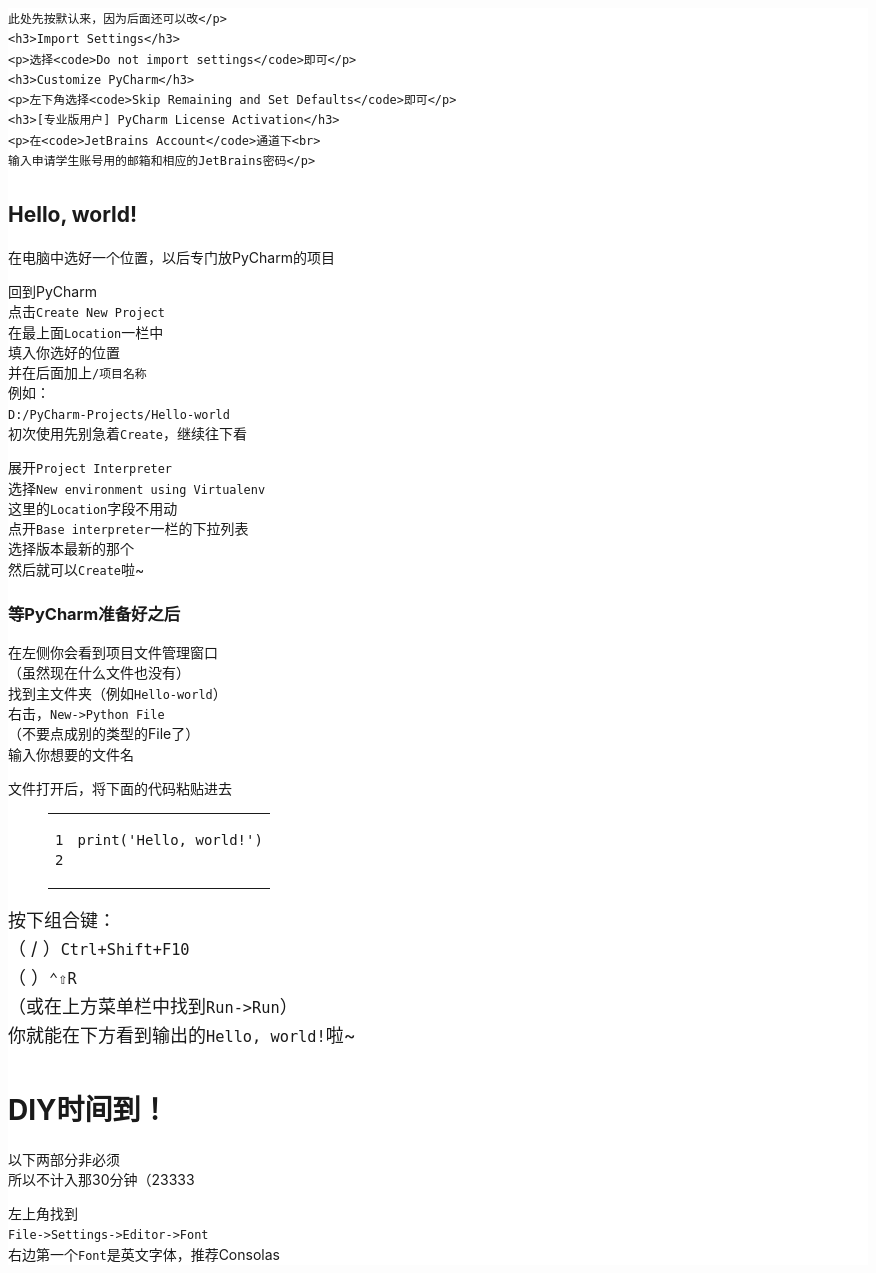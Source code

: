     此处先按默认来，因为后面还可以改</p>
    <h3>Import Settings</h3>
    <p>选择<code>Do not import settings</code>即可</p>
    <h3>Customize PyCharm</h3>
    <p>左下角选择<code>Skip Remaining and Set Defaults</code>即可</p>
    <h3>[专业版用户] PyCharm License Activation</h3>
    <p>在<code>JetBrains Account</code>通道下<br>
    输入申请学生账号用的邮箱和相应的JetBrains密码</p>
</div>
<div class="scrollblock block-try">
    <h2>Hello, world!</h2>
    <p>在电脑中选好一个位置，以后专门放PyCharm的项目</p>
    <p>回到PyCharm<br>
    点击<code>Create New Project</code><br>
    在最上面<code>Location</code>一栏中<br>
    填入你选好的位置<br>
    并在后面加上<code>/项目名称</code><br>
    例如：<br>
    <code>D:/PyCharm-Projects/Hello-world</code><br>
    初次使用先别急着<code>Create</code>，继续往下看</p>
</div>
<div class="scrollblock block-white">
    <p>展开<code>Project Interpreter</code><br>
    选择<code>New environment using Virtualenv</code><br>
    这里的<code>Location</code>字段不用动<br>
    点开<code>Base interpreter</code>一栏的下拉列表<br>
    选择版本最新的那个<br>
    然后就可以<code>Create</code>啦~</p>
</div>
<div class="scrollblock block-coding">
    <h3>等PyCharm准备好之后</h3>
    <p>在左侧你会看到项目文件管理窗口<br>
    （虽然现在什么文件也没有）<br>
    找到主文件夹（例如<code>Hello-world</code>）<br>
    右击，<code>New->Python File</code><br>
    （不要点成别的类型的File了）<br>
    输入你想要的文件名</p>
    <p>文件打开后，将下面的代码粘贴进去</p>
    <figure class="highlight python">
        <table>
            <tr>
                <td class="gutter">
                    <pre><span class="line">1</span><br><span class="line">2</span></pre>
                </td>
                <td class="code">
                    <pre><span class="line"><span class="built_in">print</span>(<span class="string">'Hello, world!'</span>)</span><br><span class="line"></span><br></pre>
                </td>
            </tr>
        </table>
    </figure>
    <p style="font-size:18px; line-height: 28px">按下组合键：<br>
    （ <i class="fa fa-windows"></i> / <i class="fa fa-linux"></i> ）<code>Ctrl+Shift+F10</code><br>
    （ <i class="fa fa-apple"></i> ）<code>⌃⇧R</code><br>
    （或在上方菜单栏中找到<code>Run->Run</code>）<br>
    你就能在下方看到输出的<code>Hello, world!</code>啦~</p>
</div>
<div class="scrollblock block-DIY">
    <h1>DIY时间到！</h1>
    <p>以下两部分非必须<br>
    所以不计入那30分钟（23333</p>
    <p>左上角找到<br>
    <code>File->Settings->Editor->Font</code><br>
    右边第一个<code>Font</code>是英文字体，推荐Consolas<br>